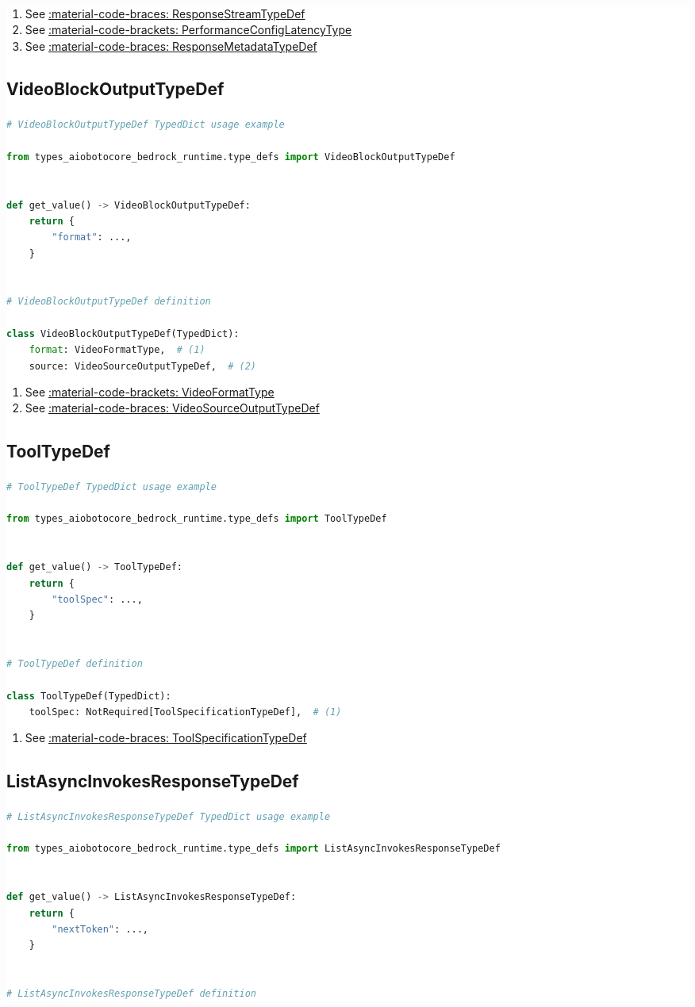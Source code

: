 1. See [:material-code-braces: ResponseStreamTypeDef](./type_defs.md#responsestreamtypedef) 
2. See [:material-code-brackets: PerformanceConfigLatencyType](./literals.md#performanceconfiglatencytype) 
3. See [:material-code-braces: ResponseMetadataTypeDef](./type_defs.md#responsemetadatatypedef) 
## VideoBlockOutputTypeDef

```python
# VideoBlockOutputTypeDef TypedDict usage example

from types_aiobotocore_bedrock_runtime.type_defs import VideoBlockOutputTypeDef


def get_value() -> VideoBlockOutputTypeDef:
    return {
        "format": ...,
    }


# VideoBlockOutputTypeDef definition

class VideoBlockOutputTypeDef(TypedDict):
    format: VideoFormatType,  # (1)
    source: VideoSourceOutputTypeDef,  # (2)
```

1. See [:material-code-brackets: VideoFormatType](./literals.md#videoformattype) 
2. See [:material-code-braces: VideoSourceOutputTypeDef](./type_defs.md#videosourceoutputtypedef) 
## ToolTypeDef

```python
# ToolTypeDef TypedDict usage example

from types_aiobotocore_bedrock_runtime.type_defs import ToolTypeDef


def get_value() -> ToolTypeDef:
    return {
        "toolSpec": ...,
    }


# ToolTypeDef definition

class ToolTypeDef(TypedDict):
    toolSpec: NotRequired[ToolSpecificationTypeDef],  # (1)
```

1. See [:material-code-braces: ToolSpecificationTypeDef](./type_defs.md#toolspecificationtypedef) 
## ListAsyncInvokesResponseTypeDef

```python
# ListAsyncInvokesResponseTypeDef TypedDict usage example

from types_aiobotocore_bedrock_runtime.type_defs import ListAsyncInvokesResponseTypeDef


def get_value() -> ListAsyncInvokesResponseTypeDef:
    return {
        "nextToken": ...,
    }


# ListAsyncInvokesResponseTypeDef definition
```